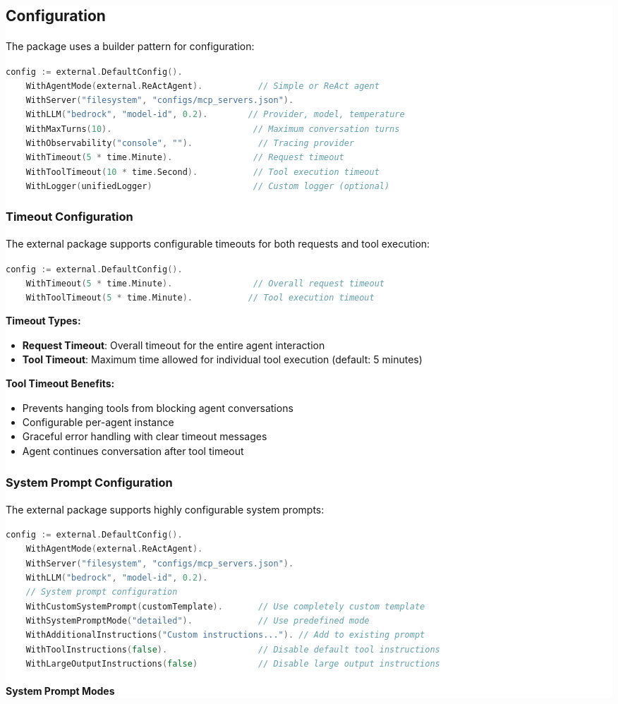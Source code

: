 ## Configuration

The package uses a builder pattern for configuration:

```go
config := external.DefaultConfig().
    WithAgentMode(external.ReActAgent).           // Simple or ReAct agent
    WithServer("filesystem", "configs/mcp_servers.json").
    WithLLM("bedrock", "model-id", 0.2).        // Provider, model, temperature
    WithMaxTurns(10).                            // Maximum conversation turns
    WithObservability("console", "").             // Tracing provider
    WithTimeout(5 * time.Minute).                // Request timeout
    WithToolTimeout(10 * time.Second).           // Tool execution timeout
    WithLogger(unifiedLogger)                    // Custom logger (optional)
```

### Timeout Configuration

The external package supports configurable timeouts for both requests and tool execution:

```go
config := external.DefaultConfig().
    WithTimeout(5 * time.Minute).                // Overall request timeout
    WithToolTimeout(5 * time.Minute).           // Tool execution timeout
```

**Timeout Types:**
- **Request Timeout**: Overall timeout for the entire agent interaction
- **Tool Timeout**: Maximum time allowed for individual tool execution (default: 5 minutes)

**Tool Timeout Benefits:**
- Prevents hanging tools from blocking agent conversations
- Configurable per-agent instance
- Graceful error handling with clear timeout messages
- Agent continues conversation after tool timeout

### System Prompt Configuration

The external package supports highly configurable system prompts:

```go
config := external.DefaultConfig().
    WithAgentMode(external.ReActAgent).
    WithServer("filesystem", "configs/mcp_servers.json").
    WithLLM("bedrock", "model-id", 0.2).
    // System prompt configuration
    WithCustomSystemPrompt(customTemplate).       // Use completely custom template
    WithSystemPromptMode("detailed").             // Use predefined mode
    WithAdditionalInstructions("Custom instructions..."). // Add to existing prompt
    WithToolInstructions(false).                  // Disable default tool instructions
    WithLargeOutputInstructions(false)            // Disable large output instructions
```

#### System Prompt Modes
